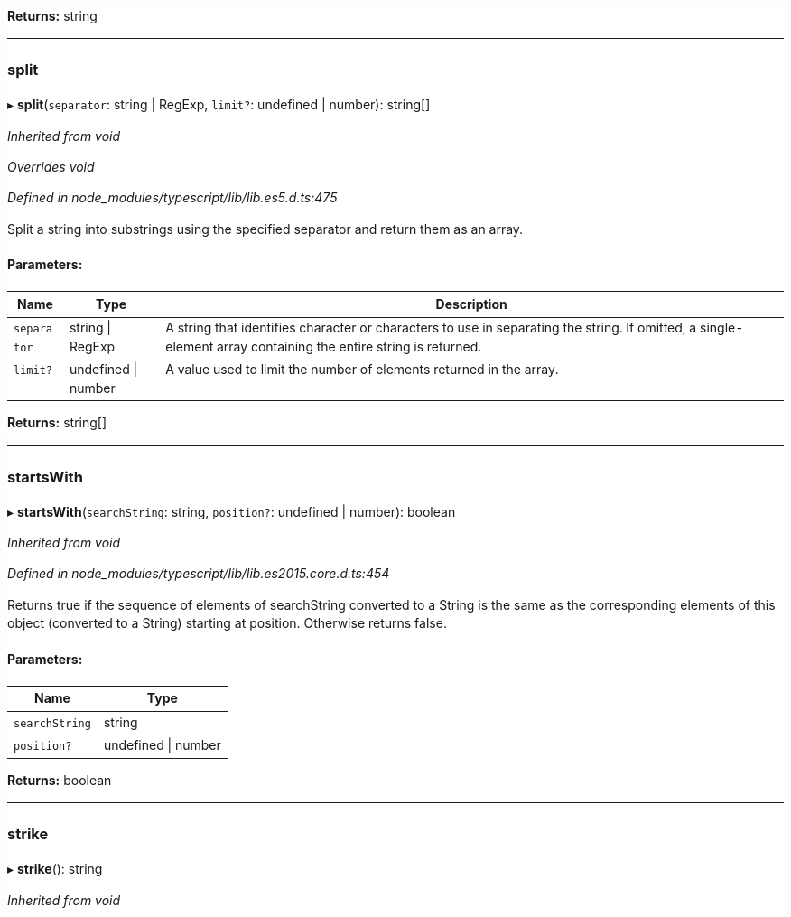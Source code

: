 **Returns:** string

___

### split

▸ **split**(`separator`: string \| RegExp, `limit?`: undefined \| number): string[]

*Inherited from void*

*Overrides void*

*Defined in node_modules/typescript/lib/lib.es5.d.ts:475*

Split a string into substrings using the specified separator and return them as an array.

#### Parameters:

Name | Type | Description |
------ | ------ | ------ |
`separator` | string \| RegExp | A string that identifies character or characters to use in separating the string. If omitted, a single-element array containing the entire string is returned. |
`limit?` | undefined \| number | A value used to limit the number of elements returned in the array.  |

**Returns:** string[]

___

### startsWith

▸ **startsWith**(`searchString`: string, `position?`: undefined \| number): boolean

*Inherited from void*

*Defined in node_modules/typescript/lib/lib.es2015.core.d.ts:454*

Returns true if the sequence of elements of searchString converted to a String is the
same as the corresponding elements of this object (converted to a String) starting at
position. Otherwise returns false.

#### Parameters:

Name | Type |
------ | ------ |
`searchString` | string |
`position?` | undefined \| number |

**Returns:** boolean

___

### strike

▸ **strike**(): string

*Inherited from void*
